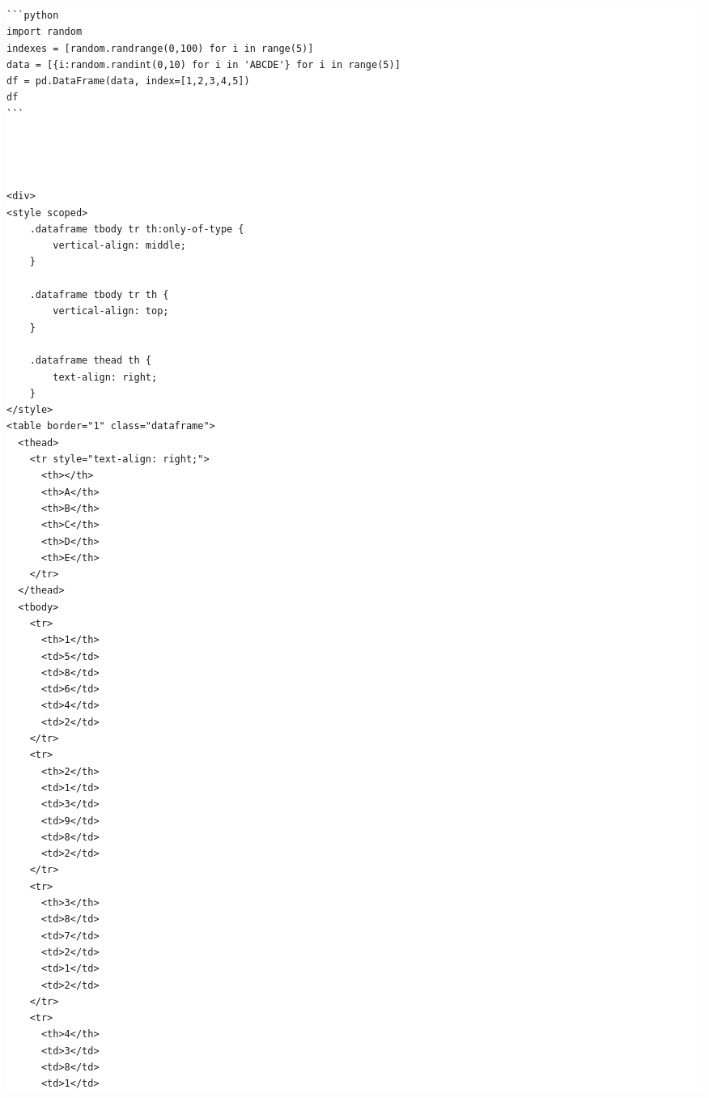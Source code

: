 
    ```python
    import random
    indexes = [random.randrange(0,100) for i in range(5)]
    data = [{i:random.randint(0,10) for i in 'ABCDE'} for i in range(5)]
    df = pd.DataFrame(data, index=[1,2,3,4,5])
    df
    ```




    <div>
    <style scoped>
        .dataframe tbody tr th:only-of-type {
            vertical-align: middle;
        }

        .dataframe tbody tr th {
            vertical-align: top;
        }

        .dataframe thead th {
            text-align: right;
        }
    </style>
    <table border="1" class="dataframe">
      <thead>
        <tr style="text-align: right;">
          <th></th>
          <th>A</th>
          <th>B</th>
          <th>C</th>
          <th>D</th>
          <th>E</th>
        </tr>
      </thead>
      <tbody>
        <tr>
          <th>1</th>
          <td>5</td>
          <td>8</td>
          <td>6</td>
          <td>4</td>
          <td>2</td>
        </tr>
        <tr>
          <th>2</th>
          <td>1</td>
          <td>3</td>
          <td>9</td>
          <td>8</td>
          <td>2</td>
        </tr>
        <tr>
          <th>3</th>
          <td>8</td>
          <td>7</td>
          <td>2</td>
          <td>1</td>
          <td>2</td>
        </tr>
        <tr>
          <th>4</th>
          <td>3</td>
          <td>8</td>
          <td>1</td>